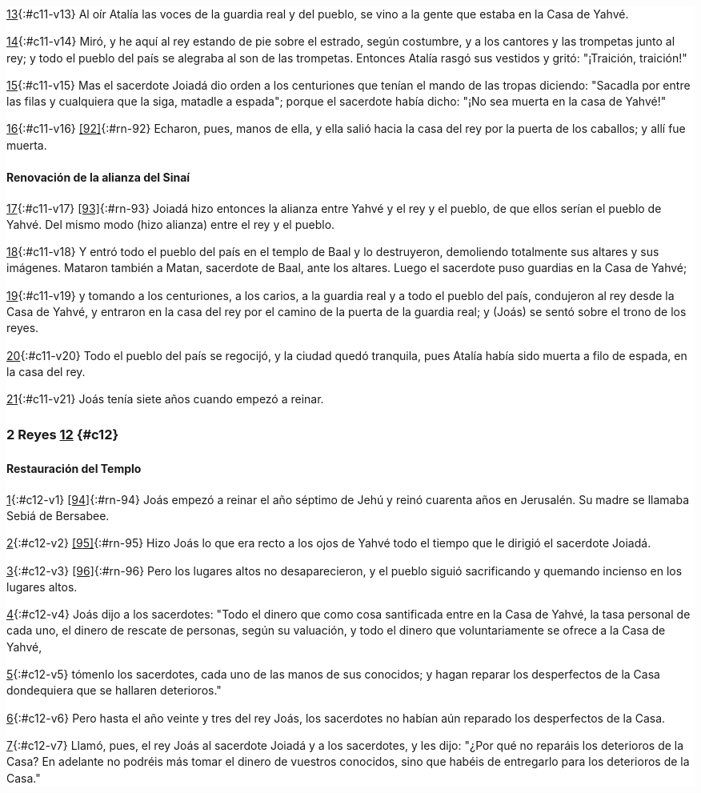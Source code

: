 [13](#c11-v13){:#c11-v13} Al oír Atalía las voces de la guardia real y del pueblo, se vino a la gente que estaba en la Casa de Yahvé.

[14](#c11-v14){:#c11-v14} Miró, y he aquí al rey estando de pie sobre el estrado, según costumbre, y a los cantores y las trompetas junto al rey; y todo el pueblo del país se alegraba al son de las trompetas. Entonces Atalía rasgó sus vestidos y gritó: "¡Traición, traición!"

[15](#c11-v15){:#c11-v15} Mas el sacerdote Joiadá dio orden a los centuriones que tenían el mando de las tropas diciendo: "Sacadla por entre las filas y cualquiera que la siga, matadle a espada"; porque el sacerdote había dicho: "¡No sea muerta en la casa de Yahvé!"

[16](#c11-v16){:#c11-v16} [[92]](#n-92){:#rn-92} Echaron, pues, manos de ella, y ella salió hacia la casa del rey por la puerta de los caballos; y allí fue muerta.

#### Renovación de la alianza del Sinaí

[17](#c11-v17){:#c11-v17} [[93]](#n-93){:#rn-93} Joiadá hizo entonces la alianza entre Yahvé y el rey y el pueblo, de que ellos serían el pueblo de Yahvé. Del mismo modo (hizo alianza) entre el rey y el pueblo.

[18](#c11-v18){:#c11-v18} Y entró todo el pueblo del país en el templo de Baal y lo destruyeron, demoliendo totalmente sus altares y sus imágenes. Mataron también a Matan, sacerdote de Baal, ante los altares. Luego el sacerdote puso guardias en la Casa de Yahvé;

[19](#c11-v19){:#c11-v19} y tomando a los centuriones, a los carios, a la guardia real y a todo el pueblo del país, condujeron al rey desde la Casa de Yahvé, y entraron en la casa del rey por el camino de la puerta de la guardia real; y (Joás) se sentó sobre el trono de los reyes.

[20](#c11-v20){:#c11-v20} Todo el pueblo del país se regocijó, y la ciudad quedó tranquila, pues Atalía había sido muerta a filo de espada, en la casa del rey.

[21](#c11-v21){:#c11-v21} Joás tenía siete años cuando empezó a reinar.

### 2 Reyes [12](#c12) {#c12}

#### Restauración del Templo

[1](#c12-v1){:#c12-v1} [[94]](#n-94){:#rn-94} Joás empezó a reinar el año séptimo de Jehú y reinó cuarenta años en Jerusalén. Su madre se llamaba Sebiá de Bersabee.

[2](#c12-v2){:#c12-v2} [[95]](#n-95){:#rn-95} Hizo Joás lo que era recto a los ojos de Yahvé todo el tiempo que le dirigió el sacerdote Joiadá.

[3](#c12-v3){:#c12-v3} [[96]](#n-96){:#rn-96} Pero los lugares altos no desaparecieron, y el pueblo siguió sacrificando y quemando incienso en los lugares altos.

[4](#c12-v4){:#c12-v4} Joás dijo a los sacerdotes: "Todo el dinero que como cosa santificada entre en la Casa de Yahvé, la tasa personal de cada uno, el dinero de rescate de personas, según su valuación, y todo el dinero que voluntariamente se ofrece a la Casa de Yahvé,

[5](#c12-v5){:#c12-v5} tómenlo los sacerdotes, cada uno de las manos de sus conocidos; y hagan reparar los desperfectos de la Casa dondequiera que se hallaren deterioros."

[6](#c12-v6){:#c12-v6} Pero hasta el año veinte y tres del rey Joás, los sacerdotes no habían aún reparado los desperfectos de la Casa.

[7](#c12-v7){:#c12-v7} Llamó, pues, el rey Joás al sacerdote Joiadá y a los sacerdotes, y les dijo: "¿Por qué no reparáis los deterioros de la Casa? En adelante no podréis más tomar el dinero de vuestros conocidos, sino que habéis de entregarlo para los deterioros de la Casa."
